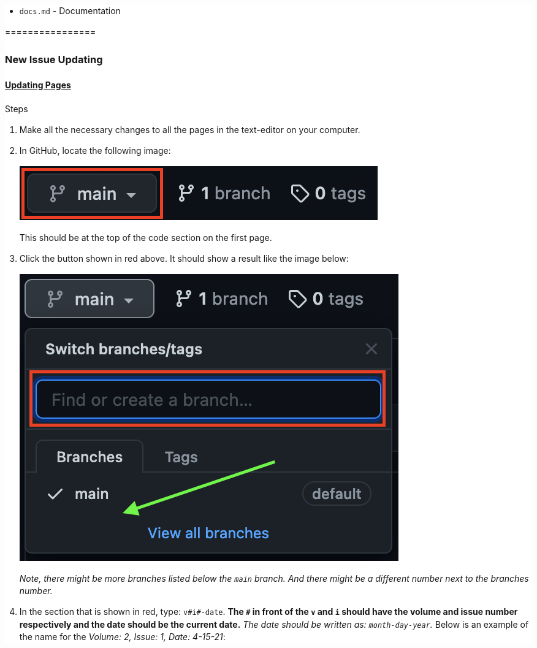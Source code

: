 - `docs.md` - Documentation

================

### New Issue Updating

#### <u>Updating Pages</u>

Steps

1. Make all the necessary changes to all the pages in the text-editor on your computer.

2. In GitHub, locate the following image:

    <img src="docs-images/github-1.png" alt="GitHub Image 1">

    This should be at the top of the code section on the first page.

3. Click the button shown in red above. It should show a result like the image below:

    <img src="docs-images/github-2.png" alt="GitHub Image 2">

    *Note, there might be more branches listed below the `main` branch. And there might be a different number next to the branches number.*

4. In the section that is shown in red, type: `v#i#-date`. **The `#` in front of the `v` and `i` should have the volume and issue number respectively and the date should be the current date.** *The date should be written as: `month-day-year`.* Below is an example of the name for the *Volume: 2, Issue: 1, Date: 4-15-21*:
